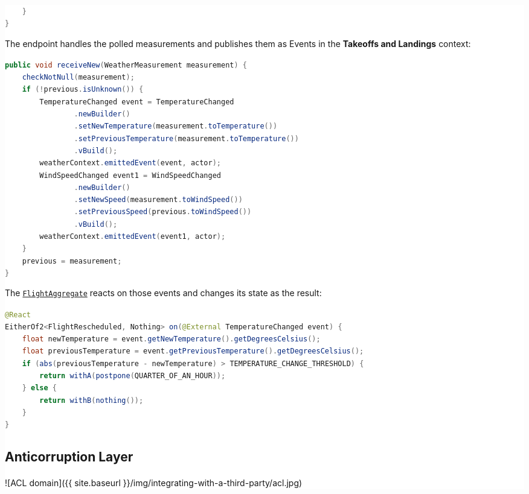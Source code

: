 ```java
    }
}
```             
The endpoint handles the polled measurements and publishes them as Events in
the **Takeoffs and Landings** context:

<embed-code file="examples/airport/takeoffs-and-landings/src/main/java/io/spine/example/airport/tl/weather/WeatherUpdateEndpoint.java" 
            start="public void receiveNew"
            end="^    }"></embed-code>
```java             
public void receiveNew(WeatherMeasurement measurement) {
    checkNotNull(measurement);
    if (!previous.isUnknown()) {
        TemperatureChanged event = TemperatureChanged
                .newBuilder()
                .setNewTemperature(measurement.toTemperature())
                .setPreviousTemperature(measurement.toTemperature())
                .vBuild();
        weatherContext.emittedEvent(event, actor);
        WindSpeedChanged event1 = WindSpeedChanged
                .newBuilder()
                .setNewSpeed(measurement.toWindSpeed())
                .setPreviousSpeed(previous.toWindSpeed())
                .vBuild();
        weatherContext.emittedEvent(event1, actor);
    }
    previous = measurement;
}
```
The [`FlightAggregate`](https://github.com/spine-examples/airport/blob/master/takeoffs-and-landings/src/main/java/io/spine/example/airport/tl/FlightAggregate.java)
reacts on those events and changes its state as the result:

<embed-code file="examples/airport/takeoffs-and-landings/src/main/java/io/spine/example/airport/tl/FlightAggregate.java" 
            fragment="TemperatureChanged"></embed-code>
```java
@React
EitherOf2<FlightRescheduled, Nothing> on(@External TemperatureChanged event) {
    float newTemperature = event.getNewTemperature().getDegreesCelsius();
    float previousTemperature = event.getPreviousTemperature().getDegreesCelsius();
    if (abs(previousTemperature - newTemperature) > TEMPERATURE_CHANGE_THRESHOLD) {
        return withA(postpone(QUARTER_OF_AN_HOUR));
    } else {
        return withB(nothing());
    }
}
```
## Anticorruption Layer

![ACL domain]({{ site.baseurl }}/img/integrating-with-a-third-party/acl.jpg)
